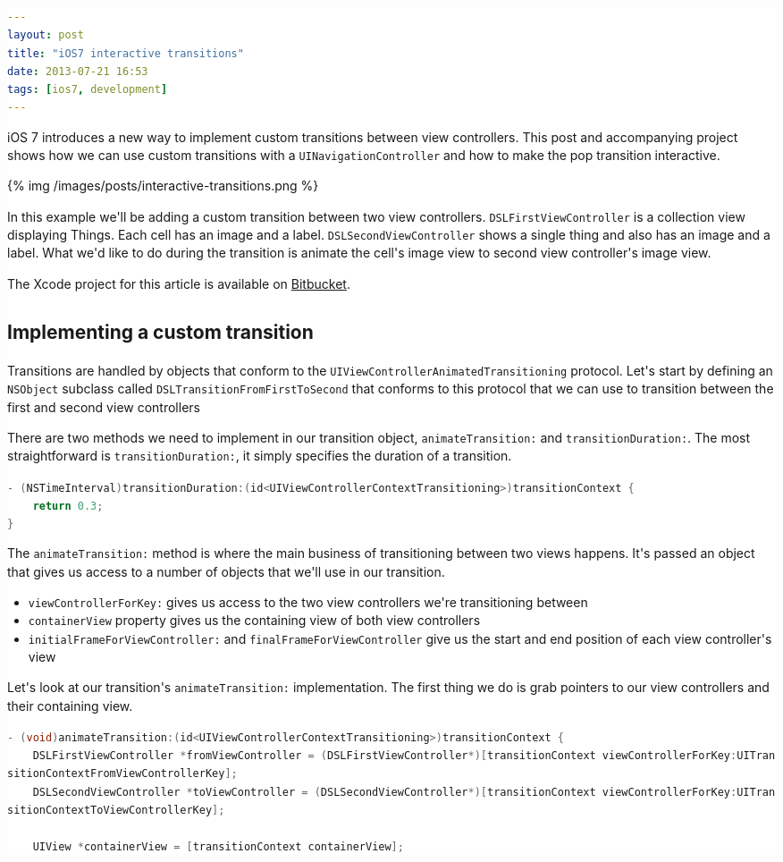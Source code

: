 ```yaml
---
layout: post
title: "iOS7 interactive transitions"
date: 2013-07-21 16:53
tags: [ios7, development]
---
```


iOS 7 introduces a new way to implement custom transitions between view controllers. This post and accompanying project shows how we can use custom transitions with a ```UINavigationController``` and how to make the pop transition interactive.

{% img /images/posts/interactive-transitions.png %}

In this example we'll be adding a custom transition between two view controllers. ```DSLFirstViewController``` is a collection view displaying Things. Each cell has an image and a label. ```DSLSecondViewController``` shows a single thing and also has an image and a label. What we'd like to do during the transition is animate the cell's image view to second view controller's image view.

The Xcode project for this article is available on <a href="https://bitbucket.org/PeteC/transitionexample">Bitbucket</a>.

## Implementing a custom transition

Transitions are handled by objects that conform to the ```UIViewControllerAnimatedTransitioning``` protocol. Let's start by defining an ```NSObject``` subclass called ```DSLTransitionFromFirstToSecond``` that conforms to this protocol that we can use to transition between the first and second view controllers

There are two methods we need to implement in our transition object, ```animateTransition:``` and ```transitionDuration:```. The most straightforward  is ```transitionDuration:```, it simply specifies the duration of a transition.

``` objective-c
- (NSTimeInterval)transitionDuration:(id<UIViewControllerContextTransitioning>)transitionContext {
    return 0.3;
}
```


The ```animateTransition:``` method is where the main business of transitioning between two views happens. It's passed an  object that gives us access to a number of objects that we'll use in our transition.

* ```viewControllerForKey:``` gives us access to the two view controllers we're transitioning between
* ```containerView``` property gives us the containing view of both view controllers
* ```initialFrameForViewController:``` and ```finalFrameForViewController``` give us the start and end position of each view controller's view

Let's look at our transition's ```animateTransition:``` implementation. The first thing we do is grab pointers to our view controllers and their containing view.

``` objective-c
- (void)animateTransition:(id<UIViewControllerContextTransitioning>)transitionContext {
    DSLFirstViewController *fromViewController = (DSLFirstViewController*)[transitionContext viewControllerForKey:UITransitionContextFromViewControllerKey];
    DSLSecondViewController *toViewController = (DSLSecondViewController*)[transitionContext viewControllerForKey:UITransitionContextToViewControllerKey];

    UIView *containerView = [transitionContext containerView];
```
